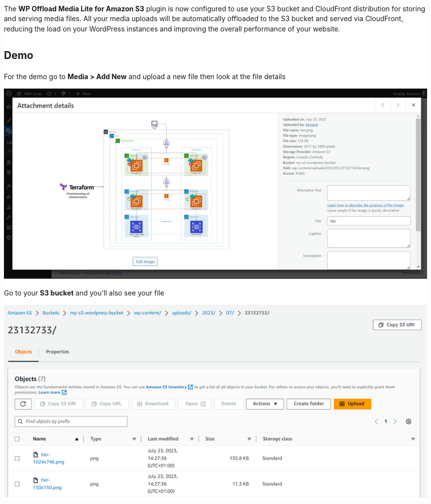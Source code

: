The **WP Offload Media Lite for Amazon S3** plugin is now configured to use your S3 bucket and CloudFront distribution for storing and serving media files. All your media uploads will be automatically offloaded to the S3 bucket and served via CloudFront, reducing the load on your WordPress instances and improving the overall performance of your website.

## Demo

For the demo go to  **Media > Add New** and upload a new file then look at the file details

![upload-file](./images/upload-file.png)

Go to your **S3 bucket** and you'll also see your file

![upload-file](./images/upload-file2.png)
